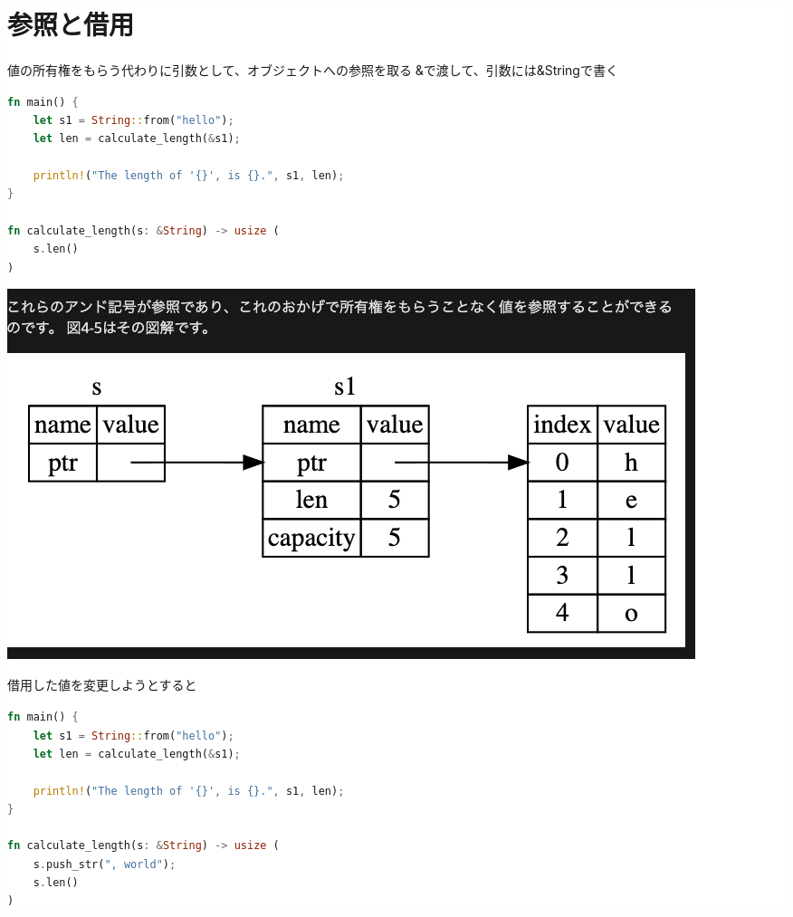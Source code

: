 # 参照と借用
値の所有権をもらう代わりに引数として、オブジェクトへの参照を取る
&で渡して、引数には&Stringで書く

```rust
fn main() {
	let s1 = String::from("hello");
	let len = calculate_length(&s1);

	println!("The length of '{}', is {}.", s1, len);
}

fn calculate_length(s: &String) -> usize (
	s.len()
)
```

![](/images/article-18/スクリーンショット%202025-03-03%2013.56.43.png)

借用した値を変更しようとすると

```rust
fn main() {
	let s1 = String::from("hello");
	let len = calculate_length(&s1);

	println!("The length of '{}', is {}.", s1, len);
}

fn calculate_length(s: &String) -> usize (
	s.push_str(", world");
	s.len()
)
```
